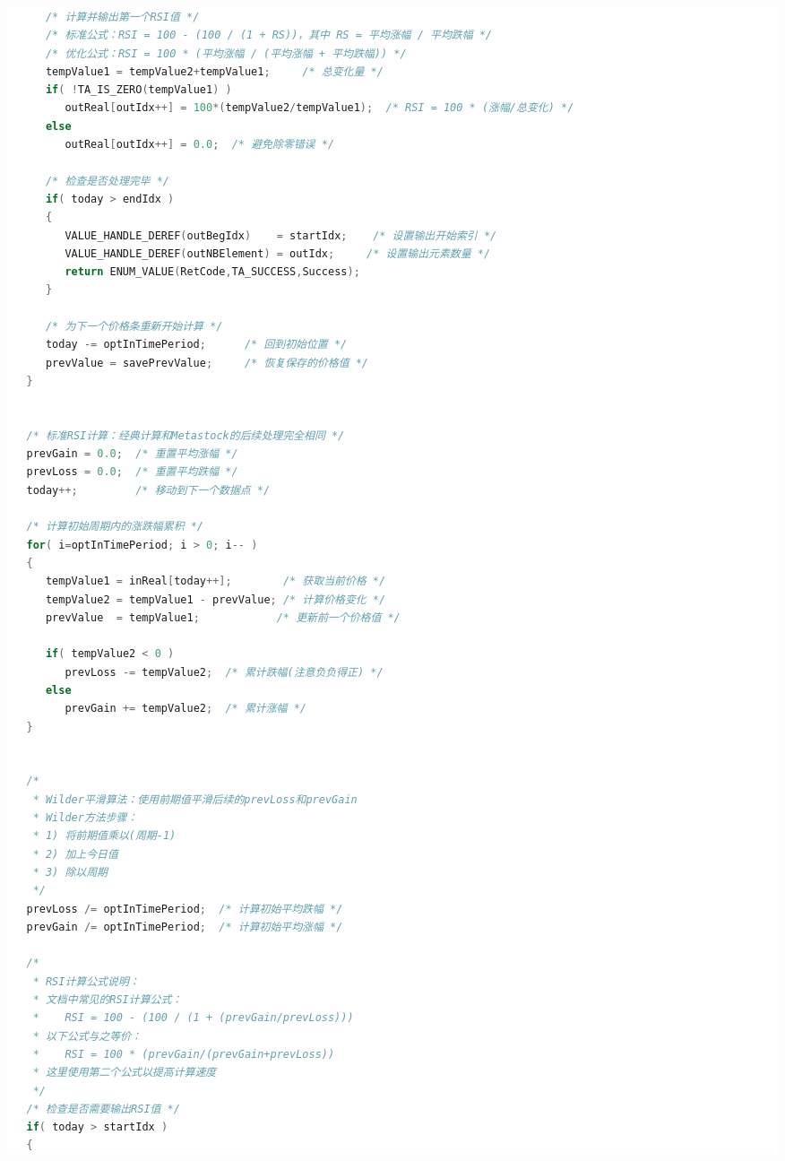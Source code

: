 ```c
      /* 计算并输出第一个RSI值 */
      /* 标准公式：RSI = 100 - (100 / (1 + RS))，其中 RS = 平均涨幅 / 平均跌幅 */
      /* 优化公式：RSI = 100 * (平均涨幅 / (平均涨幅 + 平均跌幅)) */
      tempValue1 = tempValue2+tempValue1;     /* 总变化量 */
      if( !TA_IS_ZERO(tempValue1) )
         outReal[outIdx++] = 100*(tempValue2/tempValue1);  /* RSI = 100 * (涨幅/总变化) */
      else
         outReal[outIdx++] = 0.0;  /* 避免除零错误 */

      /* 检查是否处理完毕 */
      if( today > endIdx )
      {
         VALUE_HANDLE_DEREF(outBegIdx)    = startIdx;    /* 设置输出开始索引 */
         VALUE_HANDLE_DEREF(outNBElement) = outIdx;     /* 设置输出元素数量 */
         return ENUM_VALUE(RetCode,TA_SUCCESS,Success);
      }

      /* 为下一个价格条重新开始计算 */
      today -= optInTimePeriod;      /* 回到初始位置 */
      prevValue = savePrevValue;     /* 恢复保存的价格值 */
   }


   /* 标准RSI计算：经典计算和Metastock的后续处理完全相同 */
   prevGain = 0.0;  /* 重置平均涨幅 */
   prevLoss = 0.0;  /* 重置平均跌幅 */
   today++;         /* 移动到下一个数据点 */
   
   /* 计算初始周期内的涨跌幅累积 */
   for( i=optInTimePeriod; i > 0; i-- )
   {
      tempValue1 = inReal[today++];        /* 获取当前价格 */
      tempValue2 = tempValue1 - prevValue; /* 计算价格变化 */
      prevValue  = tempValue1;            /* 更新前一个价格值 */
      
      if( tempValue2 < 0 )
         prevLoss -= tempValue2;  /* 累计跌幅(注意负负得正) */
      else
         prevGain += tempValue2;  /* 累计涨幅 */
   }


   /*
    * Wilder平滑算法：使用前期值平滑后续的prevLoss和prevGain
    * Wilder方法步骤：
    * 1) 将前期值乘以(周期-1)
    * 2) 加上今日值
    * 3) 除以周期
    */
   prevLoss /= optInTimePeriod;  /* 计算初始平均跌幅 */
   prevGain /= optInTimePeriod;  /* 计算初始平均涨幅 */

   /*
    * RSI计算公式说明：
    * 文档中常见的RSI计算公式：
    *    RSI = 100 - (100 / (1 + (prevGain/prevLoss)))
    * 以下公式与之等价：
    *    RSI = 100 * (prevGain/(prevGain+prevLoss))
    * 这里使用第二个公式以提高计算速度
    */
   /* 检查是否需要输出RSI值 */
   if( today > startIdx )
   {
```